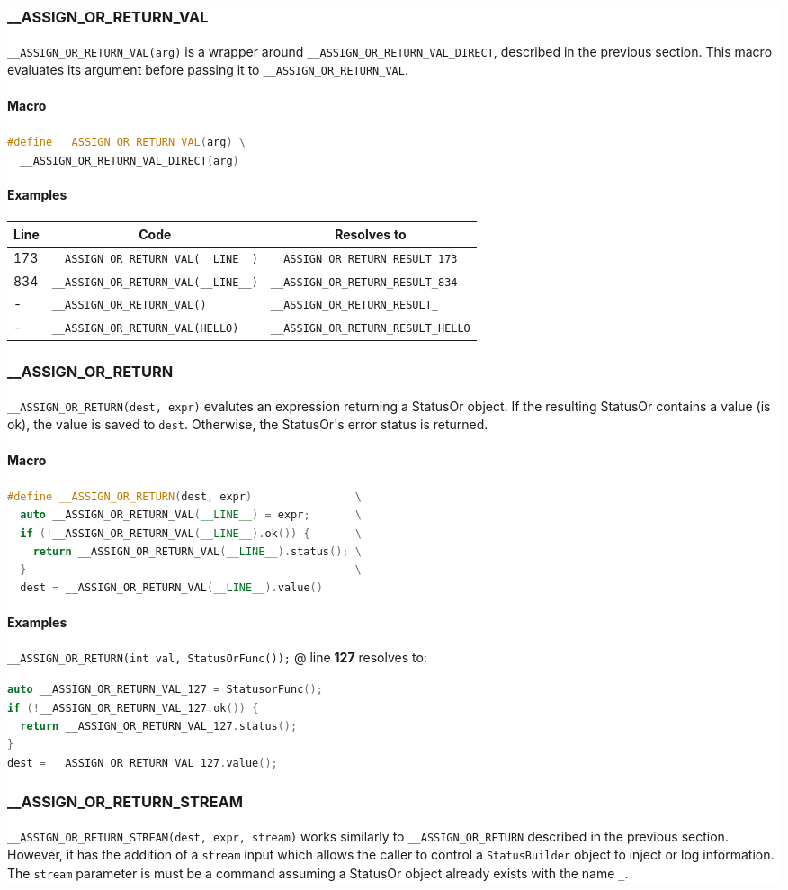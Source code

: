 ### \_\_ASSIGN\_OR\_RETURN\_VAL

`__ASSIGN_OR_RETURN_VAL(arg)` is a wrapper around
`__ASSIGN_OR_RETURN_VAL_DIRECT`, described in the previous section. This macro
evaluates its argument before passing it to `__ASSIGN_OR_RETURN_VAL`.

#### Macro
``` c++
#define __ASSIGN_OR_RETURN_VAL(arg) \
  __ASSIGN_OR_RETURN_VAL_DIRECT(arg)
```

#### Examples

Line | Code                               | Resolves to
---- | ---------------------------------- | ----------------------------
173  | `__ASSIGN_OR_RETURN_VAL(__LINE__)` | `__ASSIGN_OR_RETURN_RESULT_173`
834  | `__ASSIGN_OR_RETURN_VAL(__LINE__)` | `__ASSIGN_OR_RETURN_RESULT_834`
 -   | `__ASSIGN_OR_RETURN_VAL()`         | `__ASSIGN_OR_RETURN_RESULT_`
 -   | `__ASSIGN_OR_RETURN_VAL(HELLO)`    | `__ASSIGN_OR_RETURN_RESULT_HELLO`

### \_\_ASSIGN\_OR\_RETURN

`__ASSIGN_OR_RETURN(dest, expr)` evalutes an expression returning a StatusOr
object. If the resulting StatusOr contains a value (is ok), the value is saved
to `dest`. Otherwise, the StatusOr's error status is returned.

#### Macro
``` c++
#define __ASSIGN_OR_RETURN(dest, expr)                \
  auto __ASSIGN_OR_RETURN_VAL(__LINE__) = expr;       \
  if (!__ASSIGN_OR_RETURN_VAL(__LINE__).ok()) {       \
    return __ASSIGN_OR_RETURN_VAL(__LINE__).status(); \
  }                                                   \
  dest = __ASSIGN_OR_RETURN_VAL(__LINE__).value()
```

#### Examples

`__ASSIGN_OR_RETURN(int val, StatusOrFunc());` @ line **127** resolves to:

``` c++
auto __ASSIGN_OR_RETURN_VAL_127 = StatusorFunc();
if (!__ASSIGN_OR_RETURN_VAL_127.ok()) {
  return __ASSIGN_OR_RETURN_VAL_127.status();
}
dest = __ASSIGN_OR_RETURN_VAL_127.value();
```

### \_\_ASSIGN\_OR\_RETURN\_STREAM
`__ASSIGN_OR_RETURN_STREAM(dest, expr, stream)` works similarly to
`__ASSIGN_OR_RETURN` described in the previous section. However, it has the
addition of a `stream` input which allows the caller to control a
`StatusBuilder` object to inject or log information. The `stream` parameter is
must be a command assuming a StatusOr object already exists with the name `_`.
